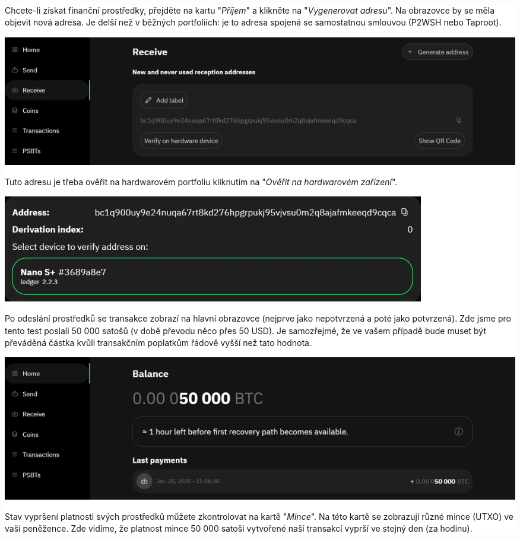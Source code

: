 Chcete-li získat finanční prostředky, přejděte na kartu "*Příjem*" a klikněte na "*Vygenerovat adresu*". Na obrazovce by se měla objevit nová adresa. Je delší než v běžných portfoliích: je to adresa spojená se samostatnou smlouvou (P2WSH nebo Taproot).

![Générer nouvelle adresse](assets/fr/21.webp)

Tuto adresu je třeba ověřit na hardwarovém portfoliu kliknutím na "*Ověřit na hardwarovém zařízení*".

![Vérifier adresse portefeuille matériel](assets/fr/22.webp)

Po odeslání prostředků se transakce zobrazí na hlavní obrazovce (nejprve jako nepotvrzená a poté jako potvrzená). Zde jsme pro tento test poslali 50 000 satošů (v době převodu něco přes 50 USD). Je samozřejmé, že ve vašem případě bude muset být převáděná částka kvůli transakčním poplatkům řádově vyšší než tato hodnota.

![Vérifier solde](assets/fr/23.webp)

Stav vypršení platnosti svých prostředků můžete zkontrolovat na kartě "*Mince*". Na této kartě se zobrazují různé mince (UTXO) ve vaší peněžence. Zde vidíme, že platnost mince 50 000 satoši vytvořené naší transakcí vyprší ve stejný den (za hodinu).
